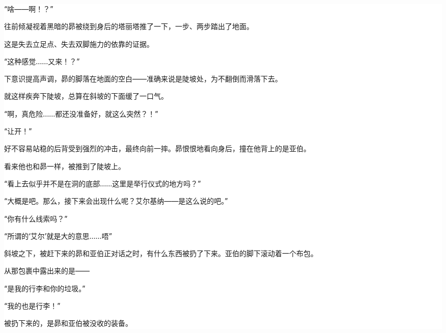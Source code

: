 

“啥——啊！？”



往前倾凝视着黑暗的昴被绕到身后的塔丽塔推了一下，一步、两步踏出了地面。



这是失去立足点、失去双脚施力的依靠的证据。



“这种感觉……又来！？”



下意识提高声调，昴的脚落在地面的空白——准确来说是陡坡处，为不翻倒而滑落下去。



就这样疾奔下陡坡，总算在斜坡的下面缓了一口气。



“啊，真危险……都还没准备好，就这么突然？！”



“让开！”



好不容易站稳的后背受到强烈的冲击，最终向前一摔。昴恨恨地看向身后，撞在他背上的是亚伯。



看来他也和昴一样，被推到了陡坡上。



“看上去似乎并不是在洞的底部……这里是举行仪式的地方吗？”



“大概是吧。那么，接下来会出现什么呢？艾尔基纳——是这么说的吧。”



“你有什么线索吗？”



“所谓的‘艾尔’就是大的意思……唔”



斜坡之下，被赶下来的昴和亚伯正对话之时，有什么东西被扔了下来。亚伯的脚下滚动着一个布包。



从那包裹中露出来的是——



“是我的行李和你的垃圾。”



“我的也是行李！”



被扔下来的，是昴和亚伯被没收的装备。

